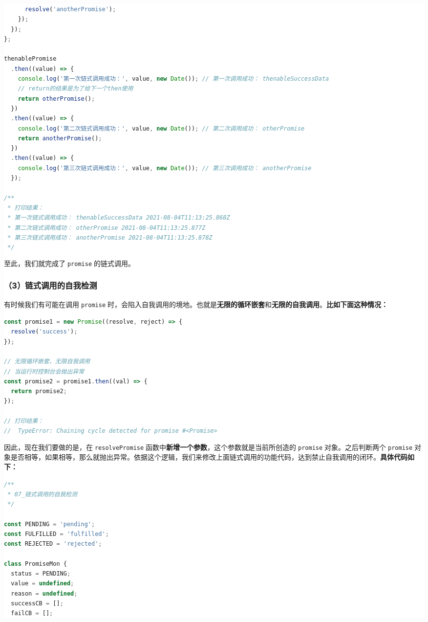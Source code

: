 ```js
      resolve('anotherPromise');
    });
  });
};

thenablePromise
  .then((value) => {
    console.log('第一次链式调用成功：', value, new Date()); // 第一次调用成功： thenableSuccessData
    // return的结果是为了给下一个then使用
    return otherPromise();
  })
  .then((value) => {
    console.log('第二次链式调用成功：', value, new Date()); // 第二次调用成功： otherPromise
    return anotherPromise();
  })
  .then((value) => {
    console.log('第三次链式调用成功：', value, new Date()); // 第三次调用成功： anotherPromise
  });

/**
 * 打印结果：
 * 第一次链式调用成功： thenableSuccessData 2021-08-04T11:13:25.868Z
 * 第二次链式调用成功： otherPromise 2021-08-04T11:13:25.877Z
 * 第三次链式调用成功： anotherPromise 2021-08-04T11:13:25.878Z
 */
```

至此，我们就完成了 `promise` 的链式调用。

### （3）链式调用的自我检测

有时候我们有可能在调用 `promise` 时，会陷入自我调用的境地。也就是**无限的循环嵌套**和**无限的自我调用**。**比如下面这种情况：**

```js
const promise1 = new Promise((resolve, reject) => {
  resolve('success');
});

// 无限循环嵌套，无限自我调用
// 当运行时控制台会抛出异常
const promise2 = promise1.then((val) => {
  return promise2;
});

// 打印结果：
//  TypeError: Chaining cycle detected for promise #<Promise>
```

因此，现在我们要做的是，在 `resolvePromise` 函数中**新增一个参数**，这个参数就是当前所创造的 `promise` 对象。之后判断两个 `promise` 对象是否相等，如果相等，那么就抛出异常。依据这个逻辑，我们来修改上面链式调用的功能代码，达到禁止自我调用的闭环。**具体代码如下：**

```js
/**
 * 07_链式调用的自我检测
 */

const PENDING = 'pending';
const FULFILLED = 'fulfilled';
const REJECTED = 'rejected';

class PromiseMon {
  status = PENDING;
  value = undefined;
  reason = undefined;
  successCB = [];
  failCB = [];
```